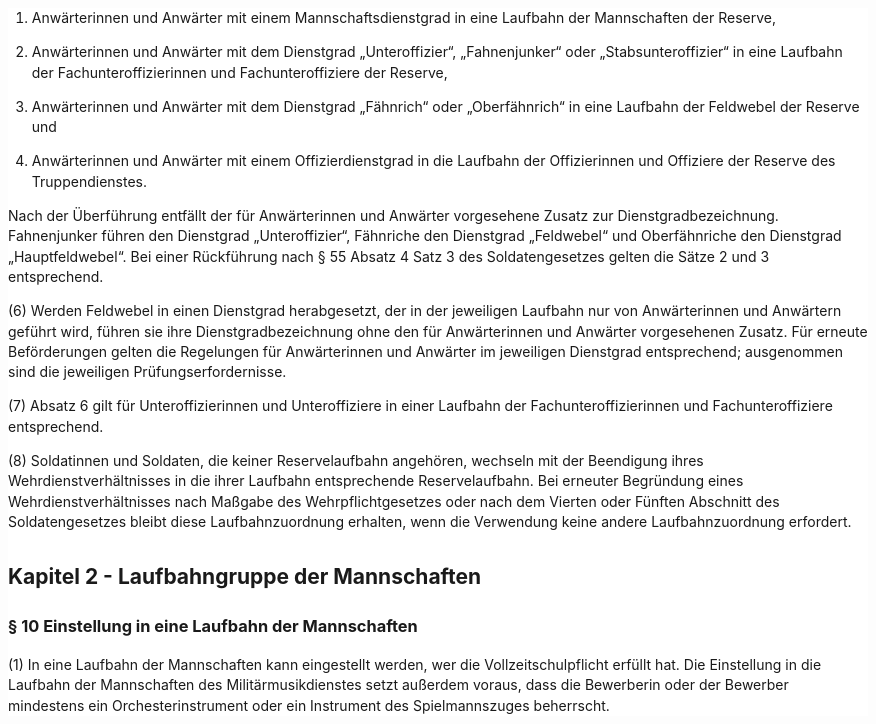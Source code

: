 1.  Anwärterinnen und Anwärter mit einem Mannschaftsdienstgrad in eine
    Laufbahn der Mannschaften der Reserve,


2.  Anwärterinnen und Anwärter mit dem Dienstgrad „Unteroffizier“,
    „Fahnenjunker“ oder „Stabsunteroffizier“ in eine Laufbahn der
    Fachunteroffizierinnen und Fachunteroffiziere der Reserve,


3.  Anwärterinnen und Anwärter mit dem Dienstgrad „Fähnrich“ oder
    „Oberfähnrich“ in eine Laufbahn der Feldwebel der Reserve und


4.  Anwärterinnen und Anwärter mit einem Offizierdienstgrad in die
    Laufbahn der Offizierinnen und Offiziere der Reserve des
    Truppendienstes.



Nach der Überführung entfällt der für Anwärterinnen und Anwärter
vorgesehene Zusatz zur Dienstgradbezeichnung. Fahnenjunker führen den
Dienstgrad „Unteroffizier“, Fähnriche den Dienstgrad „Feldwebel“ und
Oberfähnriche den Dienstgrad „Hauptfeldwebel“. Bei einer Rückführung
nach § 55 Absatz 4 Satz 3 des Soldatengesetzes gelten die Sätze 2 und
3 entsprechend.

(6) Werden Feldwebel in einen Dienstgrad herabgesetzt, der in der
jeweiligen Laufbahn nur von Anwärterinnen und Anwärtern geführt wird,
führen sie ihre Dienstgradbezeichnung ohne den für Anwärterinnen und
Anwärter vorgesehenen Zusatz. Für erneute Beförderungen gelten die
Regelungen für Anwärterinnen und Anwärter im jeweiligen Dienstgrad
entsprechend; ausgenommen sind die jeweiligen Prüfungserfordernisse.

(7) Absatz 6 gilt für Unteroffizierinnen und Unteroffiziere in einer
Laufbahn der Fachunteroffizierinnen und Fachunteroffiziere
entsprechend.

(8) Soldatinnen und Soldaten, die keiner Reservelaufbahn angehören,
wechseln mit der Beendigung ihres Wehrdienstverhältnisses in die ihrer
Laufbahn entsprechende Reservelaufbahn. Bei erneuter Begründung eines
Wehrdienstverhältnisses nach Maßgabe des Wehrpflichtgesetzes oder nach
dem Vierten oder Fünften Abschnitt des Soldatengesetzes bleibt diese
Laufbahnzuordnung erhalten, wenn die Verwendung keine andere
Laufbahnzuordnung erfordert.


## Kapitel 2 - Laufbahngruppe der Mannschaften


### § 10 Einstellung in eine Laufbahn der Mannschaften

(1) In eine Laufbahn der Mannschaften kann eingestellt werden, wer die
Vollzeitschulpflicht erfüllt hat. Die Einstellung in die Laufbahn der
Mannschaften des Militärmusikdienstes setzt außerdem voraus, dass die
Bewerberin oder der Bewerber mindestens ein Orchesterinstrument oder
ein Instrument des Spielmannszuges beherrscht.
